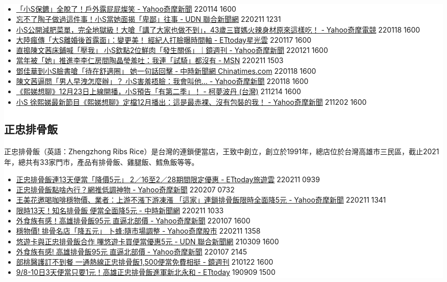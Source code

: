 - [「小S保鑣」全脫了！戶外露屁屁燦笑 - Yahoo奇摩新聞](https://tw.news.yahoo.com/%E5%B0%8Fs%E4%BF%9D%E9%91%A3-%E5%85%A8%E8%84%AB%E4%BA%86-%E6%88%B6%E5%A4%96%E9%9C%B2%E5%B1%81%E5%B1%81%E7%87%A6%E7%AC%91-033502732.html "「小S保鑣」全脫了！戶外露屁屁燦笑 - Yahoo奇摩新聞") 220114 1600
- [忘不了陶子做過這件事！小S當她面揭「卑鄙」往事 - UDN 聯合新聞網](https://stars.udn.com/star/story/10091/6091054?from=udn-ch1_breaknews-1-cate8-news "忘不了陶子做過這件事！小S當她面揭「卑鄙」往事 - UDN 聯合新聞網") 220211 1231
- [小S公開減肥菜單，完全地獄級！大嗆「講了大家也做不到」，43歲三寶媽火辣身材原來這樣吃！ - Yahoo奇摩電競](https://tw.style.yahoo.com/%E5%B0%8Fs-%E6%B8%9B%E8%82%A5%E8%8F%9C%E5%96%AE-%E7%81%AB%E8%BE%A3-%E8%BA%AB%E6%9D%90-030846991.html "小S公開減肥菜單，完全地獄級！大嗆「講了大家也做不到」，43歲三寶媽火辣身材原來這樣吃！ - Yahoo奇摩電競") 220118 1600
- [大陸瘋傳「大S離婚後首露面」：變更美！ 經紀人打臉曝時間軸 - ETtoday星光雲](https://star.ettoday.net/news/2171131 "大陸瘋傳「大S離婚後首露面」：變更美！ 經紀人打臉曝時間軸 - ETtoday星光雲") 220117 1600
- [直搗陳文茜床鋪喊「壓我」 小S欽點2位鮮肉「發生關係」｜鏡週刊 - Yahoo奇摩新聞](https://tw.news.yahoo.com/%E7%9B%B4%E6%90%97%E9%99%B3%E6%96%87%E8%8C%9C%E5%BA%8A%E9%8B%AA%E5%96%8A-%E5%A3%93%E6%88%91-%E5%B0%8Fs%E6%AC%BD%E9%BB%9E2%E4%BD%8D%E9%AE%AE%E8%82%89-%E7%99%BC%E7%94%9F%E9%97%9C%E4%BF%82-%E9%8F%A1%E9%80%B1%E5%88%8A-082050504.html "直搗陳文茜床鋪喊「壓我」 小S欽點2位鮮肉「發生關係」｜鏡週刊 - Yahoo奇摩新聞") 220121 1600
- [當年被「她」推進李李仁房間陶晶瑩羞吐：我連「試騎」都沒有 - MSN](https://www.msn.com/zh-tw/entertainment/news/%E7%95%B6%E5%B9%B4%E8%A2%AB-%E5%A5%B9-%E6%8E%A8%E9%80%B2%E6%9D%8E%E6%9D%8E%E4%BB%81%E6%88%BF%E9%96%93-%E9%99%B6%E6%99%B6%E7%91%A9%E7%BE%9E%E5%90%90-%E6%88%91%E9%80%A3-%E8%A9%A6%E9%A8%8E-%E9%83%BD%E6%B2%92%E6%9C%89/ar-AATIDBf?li=BBqiNIf "當年被「她」推進李李仁房間陶晶瑩羞吐：我連「試騎」都沒有 - MSN") 220211 1503
- [鄧佳華到小S臉書嗆「待在舒適圈」 她一句話回擊 - 中時新聞網 Chinatimes.com](https://www.chinatimes.com/realtimenews/20220118005695-260404 "鄧佳華到小S臉書嗆「待在舒適圈」 她一句話回擊 - 中時新聞網 Chinatimes.com") 220118 1600
- [陳文茜逼問「男人早洩怎麼辦」？ 小S害羞捂臉：我會叫他... - Yahoo奇摩新聞](https://tw.news.yahoo.com/%E9%99%B3%E6%96%87%E8%8C%9C%E9%80%BC%E5%95%8F%E3%80%8C%E7%94%B7%E4%BA%BA%E6%97%A9%E6%B4%A9%E6%80%8E%E9%BA%BC%E8%BE%A6%E3%80%8D%EF%BC%9F-%E5%B0%8Fs%E5%AE%B3%E7%BE%9E%E6%8D%82%E8%87%89%EF%BC%9A%E6%88%91%E6%9C%83%E5%8F%AB%E4%BB%96-090702244.html "陳文茜逼問「男人早洩怎麼辦」？ 小S害羞捂臉：我會叫他... - Yahoo奇摩新聞") 220118 1600
- [《熙娣想聊》12月23日上線開播，小S預告「有第二季」！ - 柯夢波丹 (台灣)](https://www.cosmopolitan.com/tw/entertainment/celebrity-gossip/g38497668/dee-hsu-catchplay/ "《熙娣想聊》12月23日上線開播，小S預告「有第二季」！ - 柯夢波丹 (台灣)") 211214 1600
- [小S 徐熙娣最新節目《熙娣想聊》定檔12月播出：這是最赤裸、沒有包裝的我！ - Yahoo奇摩新聞](https://tw.yahoo.com/style/%E5%B0%8Fs-%E5%BE%90%E7%86%99%E5%A8%A3%E6%9C%80%E6%96%B0%E7%AF%80%E7%9B%AE%E3%80%8A%E7%86%99%E5%A8%A3%E6%83%B3%E8%81%8A%E3%80%8B%E5%AE%9A%E6%AA%94-12-%E6%9C%88%E6%92%AD%E5%87%BA%EF%BC%9A%E9%80%99%E6%98%AF%E6%9C%80%E8%B5%A4%E8%A3%B8%E3%80%81%E6%B2%92%E6%9C%89%E5%8C%85%E8%A3%9D%E7%9A%84%E6%88%91%EF%BC%81-133243186.html "小S 徐熙娣最新節目《熙娣想聊》定檔12月播出：這是最赤裸、沒有包裝的我！ - Yahoo奇摩新聞") 211202 1600

## 正忠排骨飯

正忠排骨飯（英語：Zhengzhong Ribs Rice）是台灣的連鎖便當店，王致中創立，創立於1991年，總店位於台灣高雄市三民區，截止2021年，總共有33家門市，產品有排骨飯、雞腿飯、鱈魚飯等等。
- [正忠排骨飯連13天便當「降價5元」 2／16至2／28期間限定優惠 - ETtoday旅遊雲](https://travel.ettoday.net/article/2186919.htm "正忠排骨飯連13天便當「降價5元」 2／16至2／28期間限定優惠 - ETtoday旅遊雲") 220211 0939
- [正忠排骨飯點啥內行？網推低調神物 - Yahoo奇摩新聞](https://tw.news.yahoo.com/%E6%AD%A3%E5%BF%A0%E6%8E%92%E9%AA%A8%E9%A3%AF%E9%BB%9E%E5%95%A5%E5%85%A7%E8%A1%8C-%E7%B6%B2%E6%8E%A8%E4%BD%8E%E8%AA%BF%E7%A5%9E%E7%89%A9-233220456.html "正忠排骨飯點啥內行？網推低調神物 - Yahoo奇摩新聞") 220207 0732
- [王美花邀喝咖啡穩物價、業者：上游不漲下游凍漲 「這家」連鎖排骨飯限時全面降5元 - Yahoo奇摩新聞](https://tw.news.yahoo.com/%E7%8E%8B%E7%BE%8E%E8%8A%B1%E9%82%80%E5%96%9D%E5%92%96%E5%95%A1%E7%A9%A9%E7%89%A9%E5%83%B9-%E6%A5%AD%E8%80%85-%E4%B8%8A%E6%B8%B8%E4%B8%8D%E6%BC%B2%E4%B8%8B%E6%B8%B8%E5%87%8D%E6%BC%B2-%E9%80%99%E5%AE%B6-%E9%80%A3%E9%8E%96%E6%8E%92%E9%AA%A8%E9%A3%AF%E9%99%90%E6%99%82%E5%85%A8%E9%9D%A2%E9%99%8D5%E5%85%83-054100295.html "王美花邀喝咖啡穩物價、業者：上游不漲下游凍漲 「這家」連鎖排骨飯限時全面降5元 - Yahoo奇摩新聞") 220211 1341
- [限時13天！知名排骨飯 便當全面降5元 - 中時新聞網](https://www.chinatimes.com/cn/realtimenews/20220211001613-260405 "限時13天！知名排骨飯 便當全面降5元 - 中時新聞網") 220211 1033
- [外食族有感！高雄排骨飯95元 直逼北部價 - Yahoo奇摩新聞](https://tw.news.yahoo.com/%E5%A4%96%E9%A3%9F%E6%97%8F%E6%9C%89%E6%84%9F-%E9%AB%98%E9%9B%84%E6%8E%92%E9%AA%A8%E9%A3%AF95%E5%85%83-%E7%9B%B4%E9%80%BC%E5%8C%97%E9%83%A8%E5%83%B9-113000330.html "外食族有感！高雄排骨飯95元 直逼北部價 - Yahoo奇摩新聞") 220107 1600
- [穩物價! 排骨名店「降五元」 卜蜂:隨市場調整 - Yahoo奇摩股市](https://tw.stock.yahoo.com/video/%E7%A9%A9%E7%89%A9%E5%83%B9-%E6%8E%92%E9%AA%A8%E5%90%8D%E5%BA%97-%E9%99%8D%E4%BA%94%E5%85%83-%E5%8D%9C%E8%9C%82-%E9%9A%A8%E5%B8%82%E5%A0%B4%E8%AA%BF%E6%95%B4-055806582.html "穩物價! 排骨名店「降五元」 卜蜂:隨市場調整 - Yahoo奇摩股市") 220211 1358
- [悠遊卡與正忠排骨飯合作 嗶悠遊卡買便當優惠5元 - UDN 聯合新聞網](https://udn.com/news/story/7270/5306031 "悠遊卡與正忠排骨飯合作 嗶悠遊卡買便當優惠5元 - UDN 聯合新聞網") 210309 1600
- [外食族有感! 高雄排骨飯95元 直逼北部價 - Yahoo奇摩新聞](https://tw.news.yahoo.com/%E5%A4%96%E9%A3%9F%E6%97%8F%E6%9C%89%E6%84%9F-%E9%AB%98%E9%9B%84%E6%8E%92%E9%AA%A8%E9%A3%AF95%E5%85%83-%E7%9B%B4%E9%80%BC%E5%8C%97%E9%83%A8%E5%83%B9-134553392.html "外食族有感! 高雄排骨飯95元 直逼北部價 - Yahoo奇摩新聞") 220107 2145
- [部桃醫護訂不到餐 一通熱線正忠排骨飯1,500便當免費相挺 - 鏡週刊](https://www.mirrormedia.mg/story/20210122edi023/ "部桃醫護訂不到餐 一通熱線正忠排骨飯1,500便當免費相挺 - 鏡週刊") 210122 1600
- [9/8-10日3天便當只要1元！高雄正忠排骨飯進軍新北永和 - ETtoday](https://travel.ettoday.net/article/1531619.htm "9/8-10日3天便當只要1元！高雄正忠排骨飯進軍新北永和 - ETtoday") 190909 1500